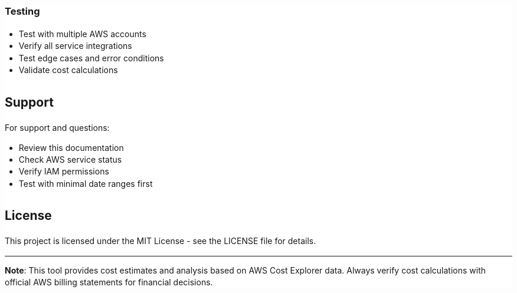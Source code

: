 ### Testing
- Test with multiple AWS accounts
- Verify all service integrations
- Test edge cases and error conditions
- Validate cost calculations

## Support

For support and questions:
- Review this documentation
- Check AWS service status
- Verify IAM permissions
- Test with minimal date ranges first

## License

This project is licensed under the MIT License - see the LICENSE file for details.

---

**Note**: This tool provides cost estimates and analysis based on AWS Cost Explorer data. Always verify cost calculations with official AWS billing statements for financial decisions.